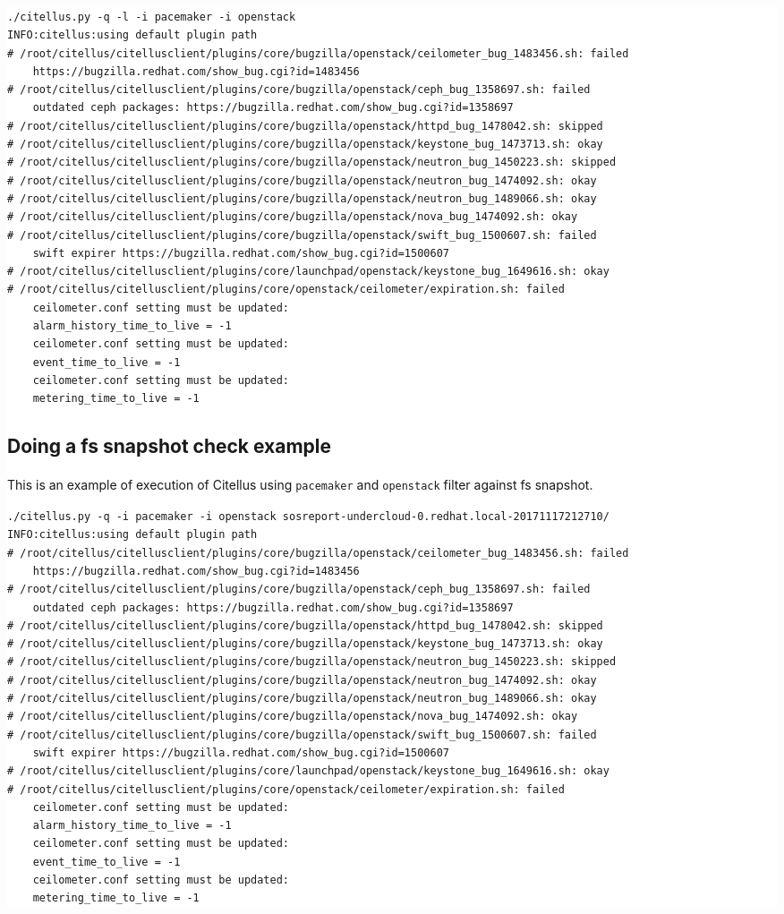 ```
./citellus.py -q -l -i pacemaker -i openstack
INFO:citellus:using default plugin path
# /root/citellus/citellusclient/plugins/core/bugzilla/openstack/ceilometer_bug_1483456.sh: failed
    https://bugzilla.redhat.com/show_bug.cgi?id=1483456
# /root/citellus/citellusclient/plugins/core/bugzilla/openstack/ceph_bug_1358697.sh: failed
    outdated ceph packages: https://bugzilla.redhat.com/show_bug.cgi?id=1358697
# /root/citellus/citellusclient/plugins/core/bugzilla/openstack/httpd_bug_1478042.sh: skipped
# /root/citellus/citellusclient/plugins/core/bugzilla/openstack/keystone_bug_1473713.sh: okay
# /root/citellus/citellusclient/plugins/core/bugzilla/openstack/neutron_bug_1450223.sh: skipped
# /root/citellus/citellusclient/plugins/core/bugzilla/openstack/neutron_bug_1474092.sh: okay
# /root/citellus/citellusclient/plugins/core/bugzilla/openstack/neutron_bug_1489066.sh: okay
# /root/citellus/citellusclient/plugins/core/bugzilla/openstack/nova_bug_1474092.sh: okay
# /root/citellus/citellusclient/plugins/core/bugzilla/openstack/swift_bug_1500607.sh: failed
    swift expirer https://bugzilla.redhat.com/show_bug.cgi?id=1500607
# /root/citellus/citellusclient/plugins/core/launchpad/openstack/keystone_bug_1649616.sh: okay
# /root/citellus/citellusclient/plugins/core/openstack/ceilometer/expiration.sh: failed
    ceilometer.conf setting must be updated:
    alarm_history_time_to_live = -1
    ceilometer.conf setting must be updated:
    event_time_to_live = -1
    ceilometer.conf setting must be updated:
    metering_time_to_live = -1
```

## Doing a fs snapshot check example
This is an example of execution of Citellus using ```pacemaker``` and ```openstack``` filter against fs snapshot.

```
./citellus.py -q -i pacemaker -i openstack sosreport-undercloud-0.redhat.local-20171117212710/
INFO:citellus:using default plugin path
# /root/citellus/citellusclient/plugins/core/bugzilla/openstack/ceilometer_bug_1483456.sh: failed
    https://bugzilla.redhat.com/show_bug.cgi?id=1483456
# /root/citellus/citellusclient/plugins/core/bugzilla/openstack/ceph_bug_1358697.sh: failed
    outdated ceph packages: https://bugzilla.redhat.com/show_bug.cgi?id=1358697
# /root/citellus/citellusclient/plugins/core/bugzilla/openstack/httpd_bug_1478042.sh: skipped
# /root/citellus/citellusclient/plugins/core/bugzilla/openstack/keystone_bug_1473713.sh: okay
# /root/citellus/citellusclient/plugins/core/bugzilla/openstack/neutron_bug_1450223.sh: skipped
# /root/citellus/citellusclient/plugins/core/bugzilla/openstack/neutron_bug_1474092.sh: okay
# /root/citellus/citellusclient/plugins/core/bugzilla/openstack/neutron_bug_1489066.sh: okay
# /root/citellus/citellusclient/plugins/core/bugzilla/openstack/nova_bug_1474092.sh: okay
# /root/citellus/citellusclient/plugins/core/bugzilla/openstack/swift_bug_1500607.sh: failed
    swift expirer https://bugzilla.redhat.com/show_bug.cgi?id=1500607
# /root/citellus/citellusclient/plugins/core/launchpad/openstack/keystone_bug_1649616.sh: okay
# /root/citellus/citellusclient/plugins/core/openstack/ceilometer/expiration.sh: failed
    ceilometer.conf setting must be updated:
    alarm_history_time_to_live = -1
    ceilometer.conf setting must be updated:
    event_time_to_live = -1
    ceilometer.conf setting must be updated:
    metering_time_to_live = -1
```
